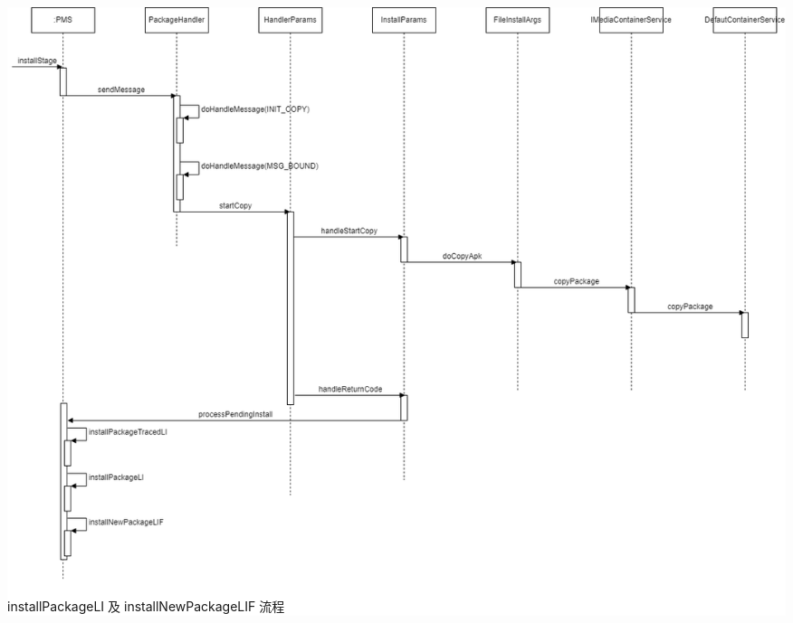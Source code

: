 ![pms install](https://raw.githubusercontent.com/huanggenghg/huanggenghg/main/res/PMS%20%E5%AE%89%E8%A3%85%20apk.drawio.png)

installPackageLI 及 installNewPackageLIF 流程
